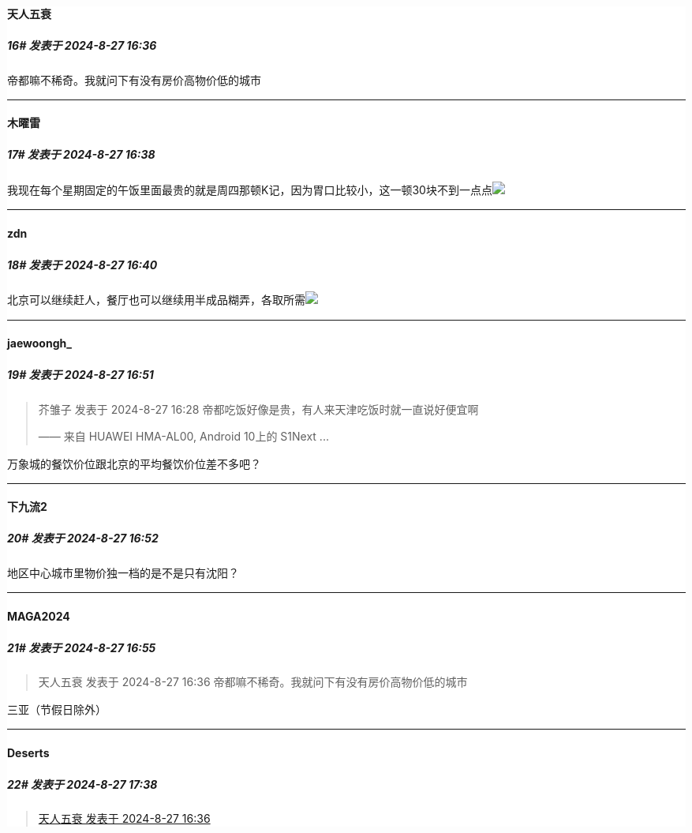 ####  天人五衰  
##### 16#       发表于 2024-8-27 16:36

帝都嘛不稀奇。我就问下有没有房价高物价低的城市

*****

####  木曜雷  
##### 17#       发表于 2024-8-27 16:38

我现在每个星期固定的午饭里面最贵的就是周四那顿K记，因为胃口比较小，这一顿30块不到一点点<img src="https://static.saraba1st.com/image/smiley/face2017/004.gif" referrerpolicy="no-referrer">

*****

####  zdn  
##### 18#       发表于 2024-8-27 16:40

北京可以继续赶人，餐厅也可以继续用半成品糊弄，各取所需<img src="https://static.saraba1st.com/image/smiley/face2017/037.png" referrerpolicy="no-referrer">

*****

####  jaewoongh_  
##### 19#       发表于 2024-8-27 16:51

<blockquote>芥雏子 发表于 2024-8-27 16:28
帝都吃饭好像是贵，有人来天津吃饭时就一直说好便宜啊

—— 来自 HUAWEI HMA-AL00, Android 10上的 S1Next ...</blockquote>
万象城的餐饮价位跟北京的平均餐饮价位差不多吧？

*****

####  下九流2  
##### 20#       发表于 2024-8-27 16:52

地区中心城市里物价独一档的是不是只有沈阳？

*****

####  MAGA2024  
##### 21#       发表于 2024-8-27 16:55

<blockquote>天人五衰 发表于 2024-8-27 16:36
帝都嘛不稀奇。我就问下有没有房价高物价低的城市</blockquote>
三亚（节假日除外）

*****

####  Deserts  
##### 22#       发表于 2024-8-27 17:38

<blockquote><a href="httphttps://bbs.saraba1st.com/2b/forum.php?mod=redirect&amp;goto=findpost&amp;pid=66031669&amp;ptid=2196825" target="_blank">天人五衰 发表于 2024-8-27 16:36</a>
